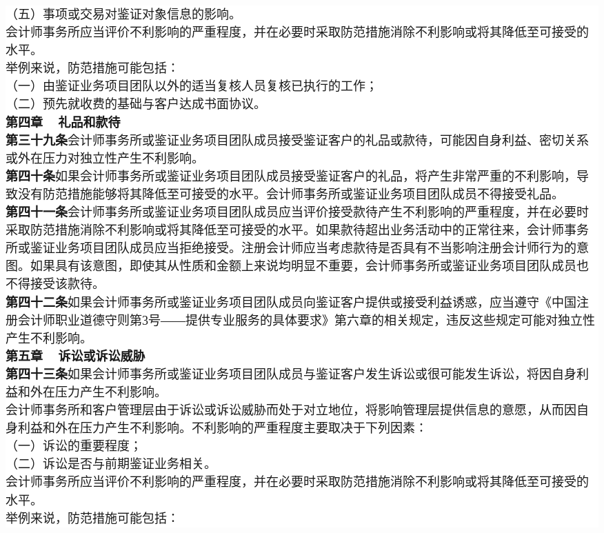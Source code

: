 <P class=doc-a1 style="LAYOUT-GRID-MODE: char; MARGIN: auto 0cm"><FONT 
size=4><FONT face=微软雅黑>（五）事项或交易对鉴证对象信息的影响。<SPAN 
lang=EN-US><o:p></o:p></SPAN></FONT></FONT></P>
<P class=doc-a1 style="LAYOUT-GRID-MODE: char; MARGIN: auto 0cm"><FONT 
size=4><FONT face=微软雅黑>会计师事务所应当评价不利影响的严重程度，并在必要时采取防范措施消除不利影响或将其降低至可接受的水平。<SPAN 
lang=EN-US><o:p></o:p></SPAN></FONT></FONT></P>
<P class=doc-a1 style="LAYOUT-GRID-MODE: char; MARGIN: auto 0cm"><FONT 
size=4><FONT face=微软雅黑>举例来说，防范措施可能包括：<SPAN 
lang=EN-US><o:p></o:p></SPAN></FONT></FONT></P>
<P class=doc-a1 style="LAYOUT-GRID-MODE: char; MARGIN: auto 0cm"><FONT 
size=4><FONT face=微软雅黑>（一）由鉴证业务项目团队以外的适当复核人员复核已执行的工作；<SPAN 
lang=EN-US><o:p></o:p></SPAN></FONT></FONT></P>
<P class=doc-a1 style="LAYOUT-GRID-MODE: char; MARGIN: auto 0cm"><FONT 
size=4><FONT face=微软雅黑>（二）预先就收费的基础与客户达成书面协议。<SPAN 
lang=EN-US><o:p></o:p></SPAN></FONT></FONT></P>
<P class=doc-a1 style="LAYOUT-GRID-MODE: char; MARGIN: auto 0cm"><B><FONT 
size=4><FONT face=微软雅黑>第四章<SPAN lang=EN-US><SPAN 
style="mso-tab-count: 1">&nbsp;&nbsp;&nbsp;&nbsp; </SPAN></SPAN>礼品和款待<SPAN 
lang=EN-US><o:p></o:p></SPAN></FONT></FONT></B></P>
<P class=doc-a1 style="LAYOUT-GRID-MODE: char; MARGIN: auto 0cm"><FONT 
size=4><FONT 
face=微软雅黑><B>第三十九条</B>会计师事务所或鉴证业务项目团队成员接受鉴证客户的礼品或款待，可能因自身利益、密切关系或外在压力对独立性产生不利影响。<SPAN 
lang=EN-US><o:p></o:p></SPAN></FONT></FONT></P>
<P class=doc-a1 style="LAYOUT-GRID-MODE: char; MARGIN: auto 0cm"><FONT 
size=4><FONT 
face=微软雅黑><B>第四十条</B>如果会计师事务所或鉴证业务项目团队成员接受鉴证客户的礼品，将产生非常严重的不利影响，导致没有防范措施能够将其降低至可接受的水平。会计师事务所或鉴证业务项目团队成员不得接受礼品。<SPAN 
lang=EN-US><o:p></o:p></SPAN></FONT></FONT></P>
<P class=doc-a1 style="LAYOUT-GRID-MODE: char; MARGIN: auto 0cm"><FONT 
size=4><FONT 
face=微软雅黑><B>第四十一条</B>会计师事务所或鉴证业务项目团队成员应当评价接受款待产生不利影响的严重程度，并在必要时采取防范措施消除不利影响或将其降低至可接受的水平。如果款待超出业务活动中的正常往来，会计师事务所或鉴证业务项目团队成员应当拒绝接受。注册会计师应当考虑款待是否具有不当影响注册会计师行为的意图。如果具有该意图，即使其从性质和金额上来说均明显不重要，会计师事务所或鉴证业务项目团队成员也不得接受该款待。<SPAN 
lang=EN-US><o:p></o:p></SPAN></FONT></FONT></P>
<P class=doc-a1 style="LAYOUT-GRID-MODE: char; MARGIN: auto 0cm"><FONT 
size=4><FONT 
face=微软雅黑><B>第四十二条</B>如果会计师事务所或鉴证业务项目团队成员向鉴证客户提供或接受利益诱惑，应当遵守《中国注册会计师职业道德守则第<SPAN 
lang=EN-US>3</SPAN>号<SPAN 
lang=EN-US>——</SPAN>提供专业服务的具体要求》第六章的相关规定，违反这些规定可能对独立性产生不利影响。<SPAN 
lang=EN-US><o:p></o:p></SPAN></FONT></FONT></P>
<P class=doc-a1 style="LAYOUT-GRID-MODE: char; MARGIN: auto 0cm"><B><FONT 
size=4><FONT face=微软雅黑>第五章<SPAN lang=EN-US><SPAN 
style="mso-tab-count: 1">&nbsp;&nbsp;&nbsp;&nbsp; </SPAN></SPAN>诉讼或诉讼威胁<SPAN 
lang=EN-US><o:p></o:p></SPAN></FONT></FONT></B></P>
<P class=doc-a1 style="LAYOUT-GRID-MODE: char; MARGIN: auto 0cm"><FONT 
size=4><FONT 
face=微软雅黑><B>第四十三条</B>如果会计师事务所或鉴证业务项目团队成员与鉴证客户发生诉讼或很可能发生诉讼，将因自身利益和外在压力产生不利影响。<SPAN 
lang=EN-US><o:p></o:p></SPAN></FONT></FONT></P>
<P class=doc-a1 style="LAYOUT-GRID-MODE: char; MARGIN: auto 0cm"><FONT 
size=4><FONT 
face=微软雅黑>会计师事务所和客户管理层由于诉讼或诉讼威胁而处于对立地位，将影响管理层提供信息的意愿，从而因自身利益和外在压力产生不利影响。不利影响的严重程度主要取决于下列因素：<SPAN 
lang=EN-US><o:p></o:p></SPAN></FONT></FONT></P>
<P class=doc-a1 style="LAYOUT-GRID-MODE: char; MARGIN: auto 0cm"><FONT 
size=4><FONT face=微软雅黑>（一）诉讼的重要程度；<SPAN 
lang=EN-US><o:p></o:p></SPAN></FONT></FONT></P>
<P class=doc-a1 style="LAYOUT-GRID-MODE: char; MARGIN: auto 0cm"><FONT 
size=4><FONT face=微软雅黑>（二）诉讼是否与前期鉴证业务相关。<SPAN 
lang=EN-US><o:p></o:p></SPAN></FONT></FONT></P>
<P class=doc-a1 style="LAYOUT-GRID-MODE: char; MARGIN: auto 0cm"><FONT 
size=4><FONT face=微软雅黑>会计师事务所应当评价不利影响的严重程度，并在必要时采取防范措施消除不利影响或将其降低至可接受的水平。<SPAN 
lang=EN-US><o:p></o:p></SPAN></FONT></FONT></P>
<P class=doc-a1 style="LAYOUT-GRID-MODE: char; MARGIN: auto 0cm"><FONT 
size=4><FONT face=微软雅黑>举例来说，防范措施可能包括：<SPAN 
lang=EN-US><o:p></o:p></SPAN></FONT></FONT></P>